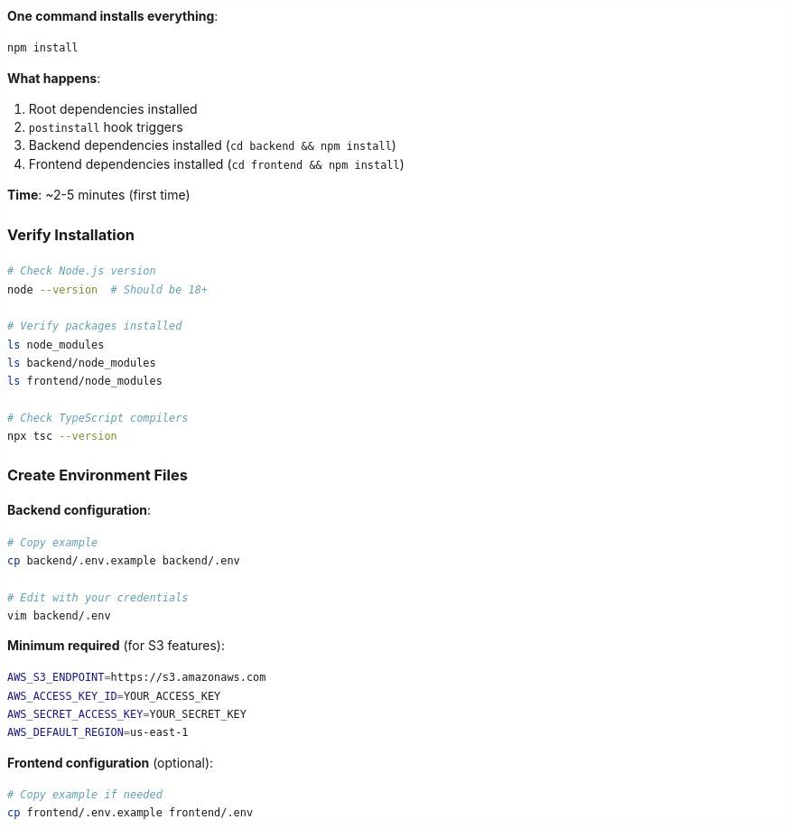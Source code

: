 **One command installs everything**:

```bash
npm install
```

**What happens**:

1. Root dependencies installed
2. `postinstall` hook triggers
3. Backend dependencies installed (`cd backend && npm install`)
4. Frontend dependencies installed (`cd frontend && npm install`)

**Time**: ~2-5 minutes (first time)

### Verify Installation

```bash
# Check Node.js version
node --version  # Should be 18+

# Verify packages installed
ls node_modules
ls backend/node_modules
ls frontend/node_modules

# Check TypeScript compilers
npx tsc --version
```

### Create Environment Files

**Backend configuration**:

```bash
# Copy example
cp backend/.env.example backend/.env

# Edit with your credentials
vim backend/.env
```

**Minimum required** (for S3 features):

```bash
AWS_S3_ENDPOINT=https://s3.amazonaws.com
AWS_ACCESS_KEY_ID=YOUR_ACCESS_KEY
AWS_SECRET_ACCESS_KEY=YOUR_SECRET_KEY
AWS_DEFAULT_REGION=us-east-1
```

**Frontend configuration** (optional):

```bash
# Copy example if needed
cp frontend/.env.example frontend/.env
```
